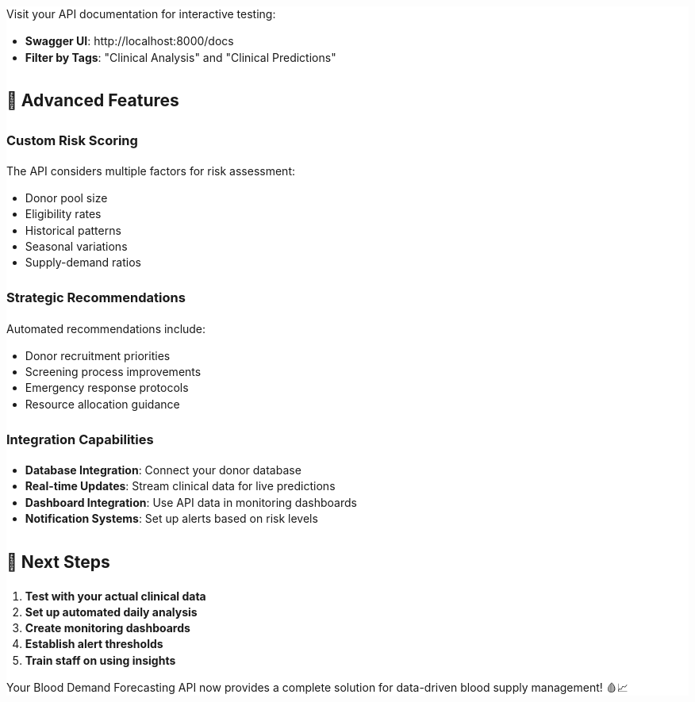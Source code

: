 Visit your API documentation for interactive testing:

- **Swagger UI**: http://localhost:8000/docs
- **Filter by Tags**: "Clinical Analysis" and "Clinical Predictions"

## 🔮 Advanced Features

### Custom Risk Scoring

The API considers multiple factors for risk assessment:
- Donor pool size
- Eligibility rates
- Historical patterns
- Seasonal variations
- Supply-demand ratios

### Strategic Recommendations

Automated recommendations include:
- Donor recruitment priorities
- Screening process improvements
- Emergency response protocols
- Resource allocation guidance

### Integration Capabilities

- **Database Integration**: Connect your donor database
- **Real-time Updates**: Stream clinical data for live predictions
- **Dashboard Integration**: Use API data in monitoring dashboards
- **Notification Systems**: Set up alerts based on risk levels

## 🎯 Next Steps

1. **Test with your actual clinical data**
2. **Set up automated daily analysis**
3. **Create monitoring dashboards**
4. **Establish alert thresholds**
5. **Train staff on using insights**

Your Blood Demand Forecasting API now provides a complete solution for data-driven blood supply management! 🩸📈